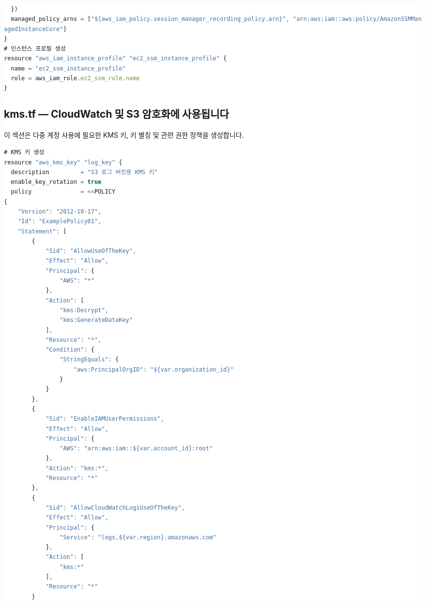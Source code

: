 ```js
  })
  managed_policy_arns = ["${aws_iam_policy.session_manager_recording_policy.arn}", "arn:aws:iam::aws:policy/AmazonSSMManagedInstanceCore"]
}
# 인스턴스 프로필 생성
resource "aws_iam_instance_profile" "ec2_ssm_instance_profile" {
  name = "ec2_ssm_instance_profile"
  role = aws_iam_role.ec2_ssm_role.name
}
```

<div class="content-ad"></div>

## kms.tf — CloudWatch 및 S3 암호화에 사용됩니다

이 섹션은 다중 계정 사용에 필요한 KMS 키, 키 별칭 및 관련 권한 정책을 생성합니다.

```js
# KMS 키 생성
resource "aws_kms_key" "log_key" {
  description         = "S3 로그 버킷용 KMS 키"
  enable_key_rotation = true
  policy              = <<POLICY
{
    "Version": "2012-10-17",
    "Id": "ExamplePolicy01",
    "Statement": [
        {
            "Sid": "AllowUseOfTheKey",
            "Effect": "Allow",
            "Principal": {
                "AWS": "*"
            },
            "Action": [
                "kms:Decrypt",
                "kms:GenerateDataKey"
            ],
            "Resource": "*",
            "Condition": {
                "StringEquals": {
                    "aws:PrincipalOrgID": "${var.organization_id}"
                }
            }
        },
        {
            "Sid": "EnableIAMUserPermissions",
            "Effect": "Allow",
            "Principal": {
                "AWS": "arn:aws:iam::${var.account_id}:root"
            },
            "Action": "kms:*",
            "Resource": "*"
        },
        {
            "Sid": "AllowCloudWatchLogsUseOfTheKey",
            "Effect": "Allow",
            "Principal": {
                "Service": "logs.${var.region}.amazonaws.com"
            },
            "Action": [
                "kms:*"
            ],
            "Resource": "*"
        }
```